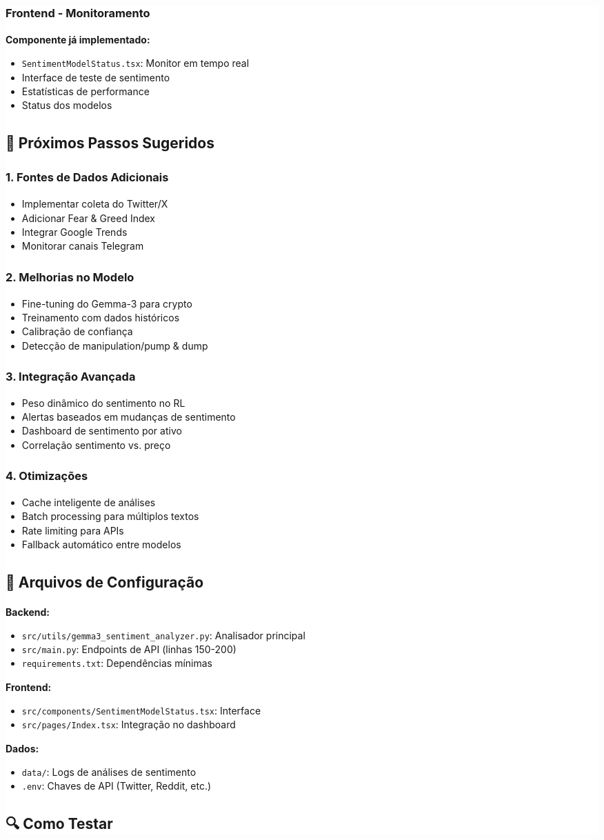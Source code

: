 ### Frontend - Monitoramento

**Componente já implementado:**
- `SentimentModelStatus.tsx`: Monitor em tempo real
- Interface de teste de sentimento
- Estatísticas de performance
- Status dos modelos

## 🎯 Próximos Passos Sugeridos

### 1. Fontes de Dados Adicionais
- Implementar coleta do Twitter/X
- Adicionar Fear & Greed Index
- Integrar Google Trends
- Monitorar canais Telegram

### 2. Melhorias no Modelo
- Fine-tuning do Gemma-3 para crypto
- Treinamento com dados históricos
- Calibração de confiança
- Detecção de manipulation/pump & dump

### 3. Integração Avançada
- Peso dinâmico do sentimento no RL
- Alertas baseados em mudanças de sentimento
- Dashboard de sentimento por ativo
- Correlação sentimento vs. preço

### 4. Otimizações
- Cache inteligente de análises
- Batch processing para múltiplos textos
- Rate limiting para APIs
- Fallback automático entre modelos

## 📝 Arquivos de Configuração

**Backend:**
- `src/utils/gemma3_sentiment_analyzer.py`: Analisador principal
- `src/main.py`: Endpoints de API (linhas 150-200)
- `requirements.txt`: Dependências mínimas

**Frontend:**
- `src/components/SentimentModelStatus.tsx`: Interface
- `src/pages/Index.tsx`: Integração no dashboard

**Dados:**
- `data/`: Logs de análises de sentimento
- `.env`: Chaves de API (Twitter, Reddit, etc.)

## 🔍 Como Testar
